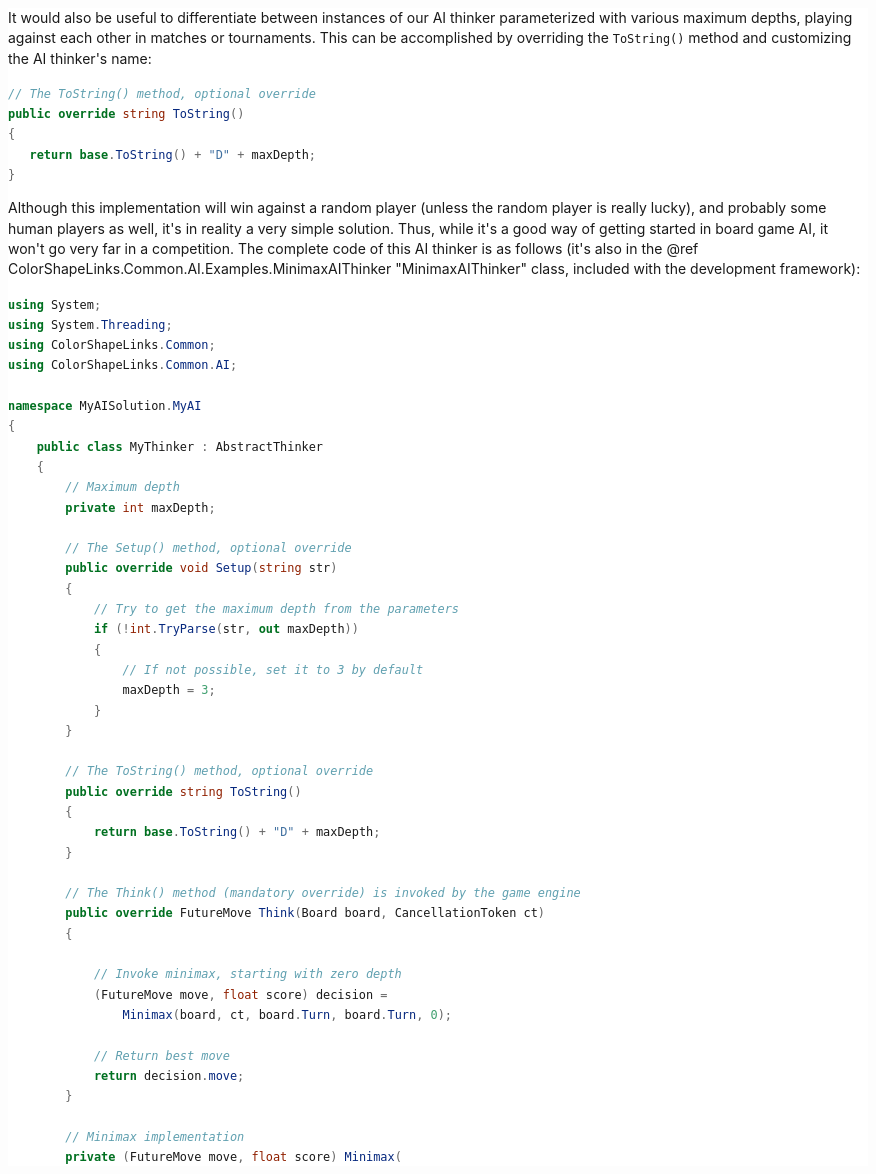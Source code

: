 It would also be useful to differentiate between instances of our AI thinker
parameterized with various maximum depths, playing against each other in
matches or tournaments. This can be accomplished by overriding the `ToString()`
method and customizing the AI thinker's name:

```cs
// The ToString() method, optional override
public override string ToString()
{
   return base.ToString() + "D" + maxDepth;
}
```

Although this implementation will win against a random player (unless the
random player is really lucky), and probably some human players as well, it's
in reality a very simple solution. Thus, while it's a good way of getting
started in board game AI, it won't go very far in a competition. The complete
code of this AI thinker is as follows (it's also in the
@ref ColorShapeLinks.Common.AI.Examples.MinimaxAIThinker "MinimaxAIThinker"
class, included with the development framework):

```cs
using System;
using System.Threading;
using ColorShapeLinks.Common;
using ColorShapeLinks.Common.AI;

namespace MyAISolution.MyAI
{
    public class MyThinker : AbstractThinker
    {
        // Maximum depth
        private int maxDepth;

        // The Setup() method, optional override
        public override void Setup(string str)
        {
            // Try to get the maximum depth from the parameters
            if (!int.TryParse(str, out maxDepth))
            {
                // If not possible, set it to 3 by default
                maxDepth = 3;
            }
        }

        // The ToString() method, optional override
        public override string ToString()
        {
            return base.ToString() + "D" + maxDepth;
        }

        // The Think() method (mandatory override) is invoked by the game engine
        public override FutureMove Think(Board board, CancellationToken ct)
        {

            // Invoke minimax, starting with zero depth
            (FutureMove move, float score) decision =
                Minimax(board, ct, board.Turn, board.Turn, 0);

            // Return best move
            return decision.move;
        }

        // Minimax implementation
        private (FutureMove move, float score) Minimax(
```